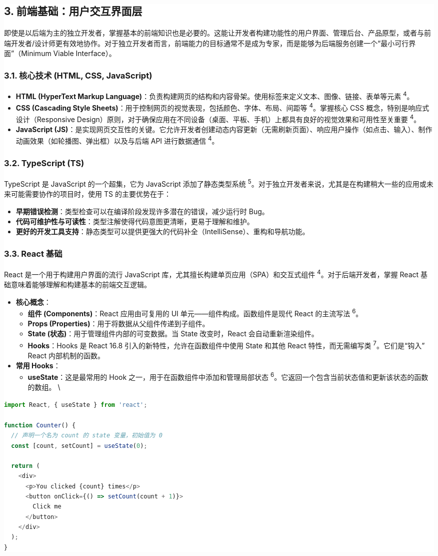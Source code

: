 
## **3. 前端基础：用户交互界面层**

即使是以后端为主的独立开发者，掌握基本的前端知识也是必要的。这能让开发者构建功能性的用户界面、管理后台、产品原型，或者与前端开发者/设计师更有效地协作。对于独立开发者而言，前端能力的目标通常不是成为专家，而是能够为后端服务创建一个“最小可行界面”（Minimum Viable Interface）。


### **3.1. 核心技术 (HTML, CSS, JavaScript)**



* **HTML (HyperText Markup Language)**：负责构建网页的结构和内容骨架。使用标签来定义文本、图像、链接、表单等元素 <sup>4</sup>。
* **CSS (Cascading Style Sheets)**：用于控制网页的视觉表现，包括颜色、字体、布局、间距等 <sup>4</sup>。掌握核心 CSS 概念，特别是响应式设计（Responsive Design）原则，对于确保应用在不同设备（桌面、平板、手机）上都具有良好的视觉效果和可用性至关重要 <sup>4</sup>。
* **JavaScript (JS)**：是实现网页交互性的关键。它允许开发者创建动态内容更新（无需刷新页面）、响应用户操作（如点击、输入）、制作动画效果（如轮播图、弹出框）以及与后端 API 进行数据通信 <sup>4</sup>。


### **3.2. TypeScript (TS)**

TypeScript 是 JavaScript 的一个超集，它为 JavaScript 添加了静态类型系统 <sup>5</sup>。对于独立开发者来说，尤其是在构建稍大一些的应用或未来可能需要协作的项目时，使用 TS 的主要优势在于：



* **早期错误检测**：类型检查可以在编译阶段发现许多潜在的错误，减少运行时 Bug。
* **代码可维护性与可读性**：类型注解使得代码意图更清晰，更易于理解和维护。
* **更好的开发工具支持**：静态类型可以提供更强大的代码补全（IntelliSense）、重构和导航功能。


### **3.3. React 基础**

React 是一个用于构建用户界面的流行 JavaScript 库，尤其擅长构建单页应用（SPA）和交互式组件 <sup>4</sup>。对于后端开发者，掌握 React 基础意味着能够理解和构建基本的前端交互逻辑。



* **核心概念**：
    * **组件 (Components)**：React 应用由可复用的 UI 单元——组件构成。函数组件是现代 React 的主流写法 <sup>6</sup>。
    * **Props (Properties)**：用于将数据从父组件传递到子组件。
    * **State (状态)**：用于管理组件内部的可变数据。当 State 改变时，React 会自动重新渲染组件。
    * **Hooks**：Hooks 是 React 16.8 引入的新特性，允许在函数组件中使用 State 和其他 React 特性，而无需编写类 <sup>7</sup>。它们是“钩入” React 内部机制的函数。
* **常用 Hooks**：
    * **useState**：这是最常用的 Hook 之一，用于在函数组件中添加和管理局部状态 <sup>6</sup>。它返回一个包含当前状态值和更新该状态的函数的数组。 \

```js
import React, { useState } from 'react';

function Counter() {
  // 声明一个名为 count 的 state 变量，初始值为 0
  const [count, setCount] = useState(0);

  return (
    <div>
      <p>You clicked {count} times</p>
      <button onClick={() => setCount(count + 1)}>
        Click me
      </button>
    </div>
  );
}
```
